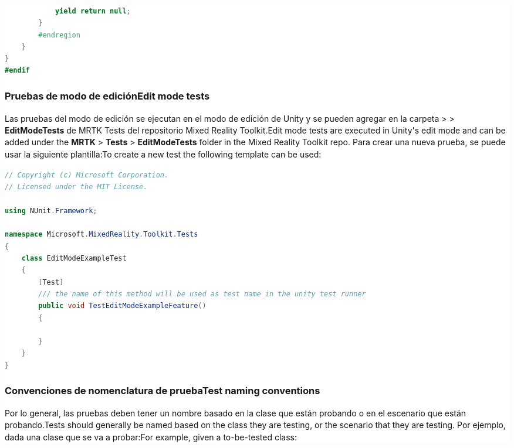 ```c#
            yield return null;
        }
        #endregion
    }
}
#endif
```

### <a name="edit-mode-tests"></a><span data-ttu-id="86d75-153">Pruebas de modo de edición</span><span class="sxs-lookup"><span data-stu-id="86d75-153">Edit mode tests</span></span>

<span data-ttu-id="86d75-154">Las pruebas del modo de edición se ejecutan en el modo de edición de Unity y se pueden agregar en la carpeta  >    >  **EditModeTests** de MRTK Tests del repositorio Mixed Reality Toolkit.</span><span class="sxs-lookup"><span data-stu-id="86d75-154">Edit mode tests are executed in Unity's edit mode and can be added under the **MRTK** > **Tests** > **EditModeTests** folder in the Mixed Reality Toolkit repo.</span></span>
<span data-ttu-id="86d75-155">Para crear una nueva prueba, se puede usar la siguiente plantilla:</span><span class="sxs-lookup"><span data-stu-id="86d75-155">To create a new test the following template can be used:</span></span>

```c#
// Copyright (c) Microsoft Corporation.
// Licensed under the MIT License.

using NUnit.Framework;

namespace Microsoft.MixedReality.Toolkit.Tests
{
    class EditModeExampleTest
    {
        [Test]
        /// the name of this method will be used as test name in the unity test runner
        public void TestEditModeExampleFeature()
        {

        }
    }
}
```

### <a name="test-naming-conventions"></a><span data-ttu-id="86d75-156">Convenciones de nomenclatura de prueba</span><span class="sxs-lookup"><span data-stu-id="86d75-156">Test naming conventions</span></span>

<span data-ttu-id="86d75-157">Por lo general, las pruebas deben tener un nombre basado en la clase que están probando o en el escenario que están probando.</span><span class="sxs-lookup"><span data-stu-id="86d75-157">Tests should generally be named based on the class they are testing, or the scenario that they are testing.</span></span>
<span data-ttu-id="86d75-158">Por ejemplo, dada una clase que se va a probar:</span><span class="sxs-lookup"><span data-stu-id="86d75-158">For example, given a to-be-tested class:</span></span>
